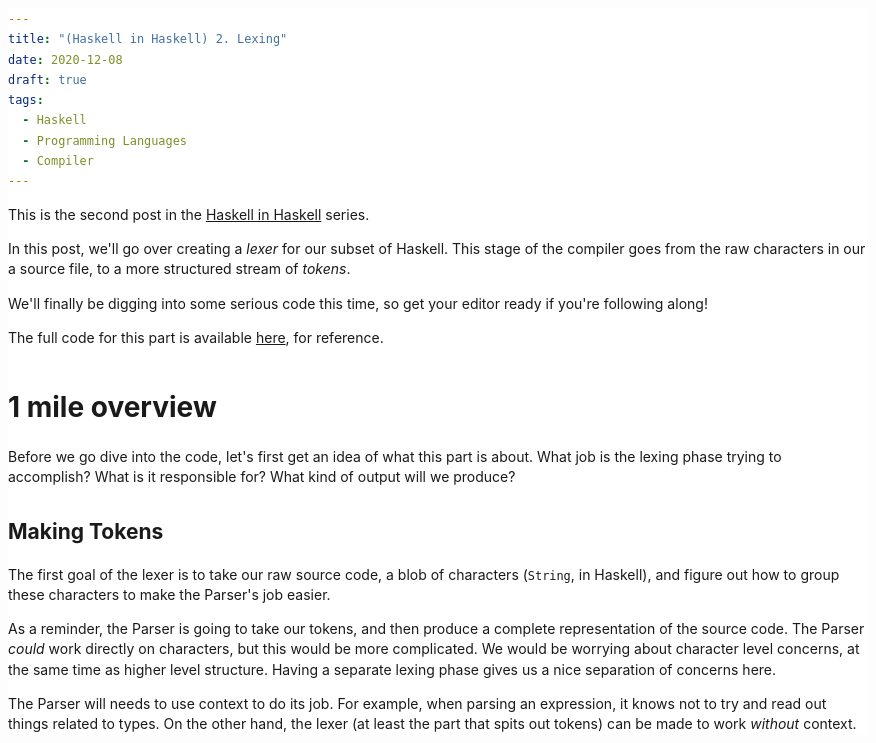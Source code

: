 ```yaml
---
title: "(Haskell in Haskell) 2. Lexing"
date: 2020-12-08
draft: true
tags:
  - Haskell
  - Programming Languages
  - Compiler
---
```


This is the second post in the [Haskell in Haskell](/series/haskell-in-haskell) series.

In this post, we'll go over creating a _lexer_ for our subset of Haskell. This stage
of the compiler goes from the raw characters in our a source file, to a more
structured stream of _tokens_.

We'll finally be digging into some serious code this time, so get your editor
ready if you're following along!



The full code for this part is available
[here](https://github.com/cronokirby/haskell-in-haskell/tree/part-2),
for reference.

# 1 mile overview

Before we go dive into the code, let's first get an idea of
what this part is about. What job
is the lexing phase trying to accomplish? What is it responsible for?
What kind of output will we produce?

## Making Tokens

The first goal of the lexer is to take our raw source code,
a blob of characters (`String`, in Haskell),
and figure out how to group these characters to make the Parser's job
easier.

As a reminder, the Parser is going to take our tokens, and then produce
a complete representation of the source code.
The Parser _could_ work directly on characters, but this would
be more complicated. We would be worrying about character level
concerns, at the same time as higher level structure.
Having a separate lexing phase
gives us a nice separation of concerns here.

The Parser will needs to use context to do its job.
For example, when parsing an expression, it knows not to try
and read out things related to types. On the other hand,
the lexer (at least the part that spits out tokens) can
be made to work _without_ context.
